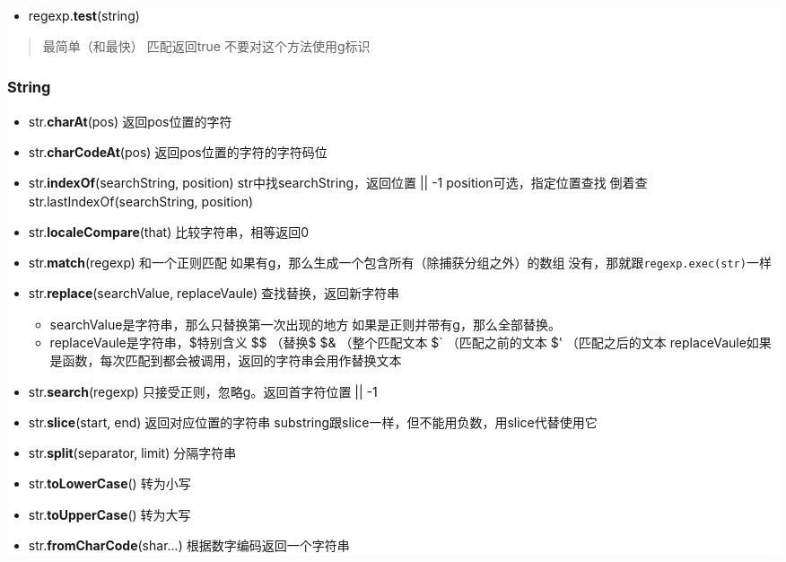- regexp.**test**(string)

> 最简单（和最快）
> 匹配返回true
> 不要对这个方法使用g标识

### String ###

- str.**charAt**(pos)
  返回pos位置的字符

- str.**charCodeAt**(pos)
  返回pos位置的字符的字符码位

- str.**indexOf**(searchString, position)
  str中找searchString，返回位置 || -1
  position可选，指定位置查找
  倒着查
  str.lastIndexOf(searchString, position)

- str.**localeCompare**(that)
  比较字符串，相等返回0

- str.**match**(regexp)
  和一个正则匹配
  如果有g，那么生成一个包含所有（除捕获分组之外）的数组
  没有，那就跟`regexp.exec(str)`一样

- str.**replace**(searchValue, replaceVaule)
  查找替换，返回新字符串
    - searchValue是字符串，那么只替换第一次出现的地方
      如果是正则并带有g，那么全部替换。
    - replaceVaule是字符串，\$特别含义
      $$ （替换$
      $& （整个匹配文本
      $` （匹配之前的文本
      $' （匹配之后的文本
      replaceVaule如果是函数，每次匹配到都会被调用，返回的字符串会用作替换文本

- str.**search**(regexp)
  只接受正则，忽略g。返回首字符位置 || -1

- str.**slice**(start, end)
  返回对应位置的字符串
  substring跟slice一样，但不能用负数，用slice代替使用它

- str.**split**(separator, limit)
  分隔字符串

- str.**toLowerCase**()
  转为小写

- str.**toUpperCase**()
  转为大写

- str.**fromCharCode**(shar...)
  根据数字编码返回一个字符串
